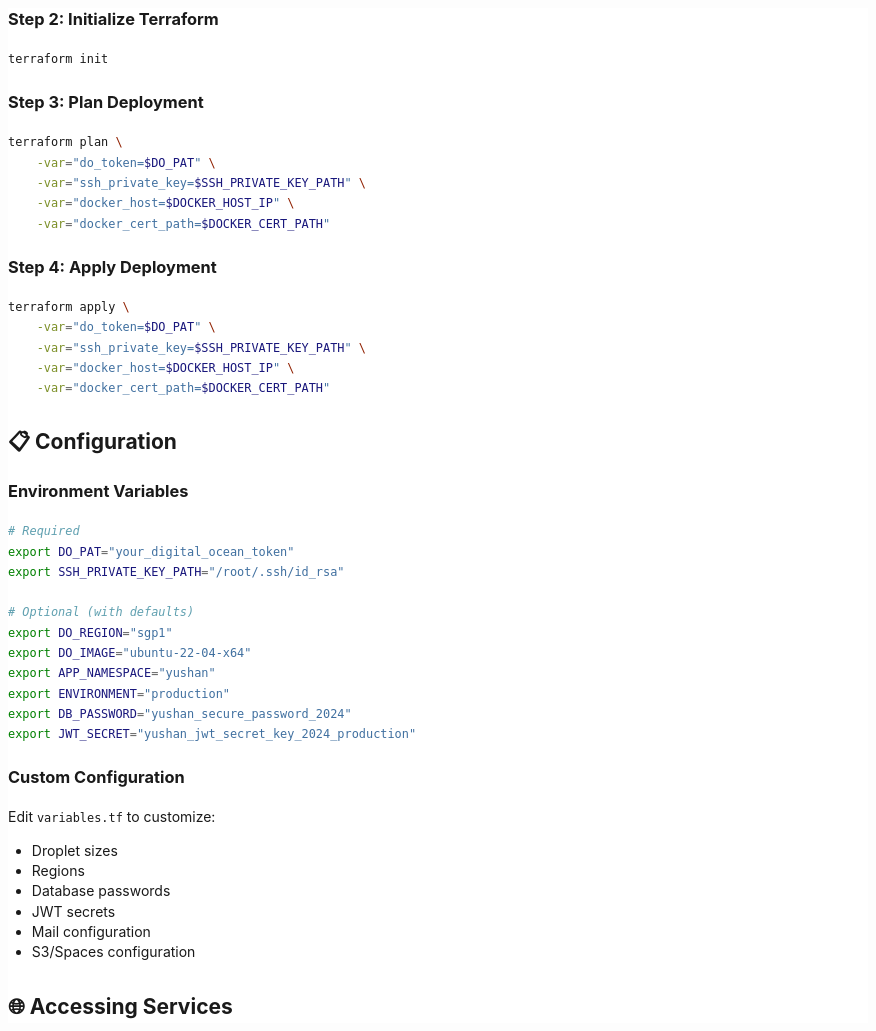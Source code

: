 ### Step 2: Initialize Terraform
```bash
terraform init
```

### Step 3: Plan Deployment
```bash
terraform plan \
    -var="do_token=$DO_PAT" \
    -var="ssh_private_key=$SSH_PRIVATE_KEY_PATH" \
    -var="docker_host=$DOCKER_HOST_IP" \
    -var="docker_cert_path=$DOCKER_CERT_PATH"
```

### Step 4: Apply Deployment
```bash
terraform apply \
    -var="do_token=$DO_PAT" \
    -var="ssh_private_key=$SSH_PRIVATE_KEY_PATH" \
    -var="docker_host=$DOCKER_HOST_IP" \
    -var="docker_cert_path=$DOCKER_CERT_PATH"
```

## 📋 Configuration

### Environment Variables
```bash
# Required
export DO_PAT="your_digital_ocean_token"
export SSH_PRIVATE_KEY_PATH="/root/.ssh/id_rsa"

# Optional (with defaults)
export DO_REGION="sgp1"
export DO_IMAGE="ubuntu-22-04-x64"
export APP_NAMESPACE="yushan"
export ENVIRONMENT="production"
export DB_PASSWORD="yushan_secure_password_2024"
export JWT_SECRET="yushan_jwt_secret_key_2024_production"
```

### Custom Configuration
Edit `variables.tf` to customize:
- Droplet sizes
- Regions
- Database passwords
- JWT secrets
- Mail configuration
- S3/Spaces configuration

## 🌐 Accessing Services
